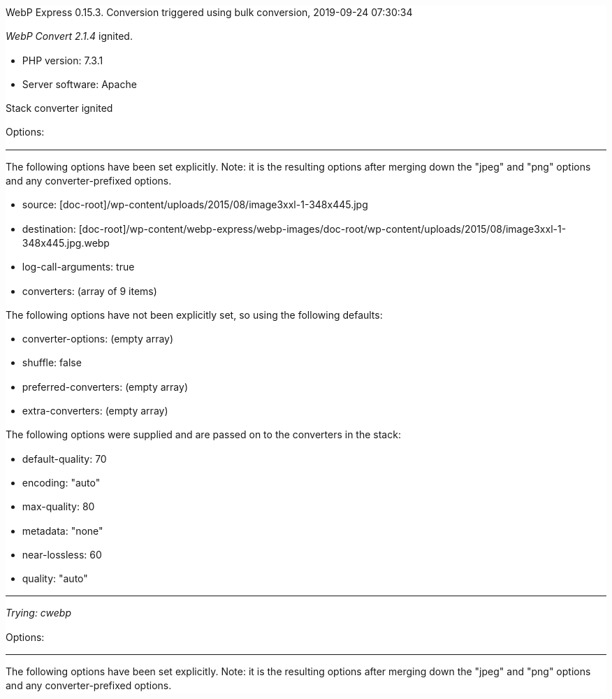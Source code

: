 WebP Express 0.15.3. Conversion triggered using bulk conversion, 2019-09-24 07:30:34


*WebP Convert 2.1.4*  ignited.

- PHP version: 7.3.1

- Server software: Apache


Stack converter ignited


Options:

------------

The following options have been set explicitly. Note: it is the resulting options after merging down the "jpeg" and "png" options and any converter-prefixed options.

- source: [doc-root]/wp-content/uploads/2015/08/image3xxl-1-348x445.jpg

- destination: [doc-root]/wp-content/webp-express/webp-images/doc-root/wp-content/uploads/2015/08/image3xxl-1-348x445.jpg.webp

- log-call-arguments: true

- converters: (array of 9 items)


The following options have not been explicitly set, so using the following defaults:

- converter-options: (empty array)

- shuffle: false

- preferred-converters: (empty array)

- extra-converters: (empty array)


The following options were supplied and are passed on to the converters in the stack:

- default-quality: 70

- encoding: "auto"

- max-quality: 80

- metadata: "none"

- near-lossless: 60

- quality: "auto"

------------



*Trying: cwebp* 


Options:

------------

The following options have been set explicitly. Note: it is the resulting options after merging down the "jpeg" and "png" options and any converter-prefixed options.
